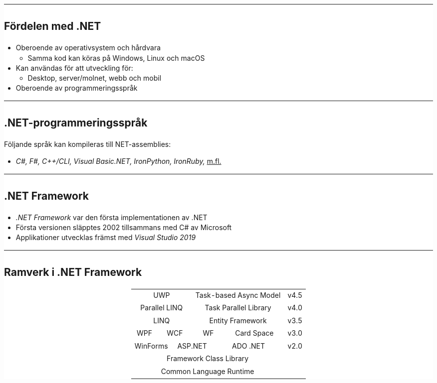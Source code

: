 </div>

---

## Fördelen med .NET

- Oberoende av operativsystem och hårdvara
  - Samma kod kan köras på Windows, Linux och macOS
- Kan användas för att utveckling för:
  - Desktop, server/molnet, webb och mobil
- Oberoende av programmeringsspråk

---

## .NET-programmeringsspråk

Följande språk kan kompileras till NET-assemblies:
- *C#, F#, C++/CLI, Visual Basic<span>.NET</span>, IronPython, IronRuby,* [m.fl.](https://en.wikipedia.org/wiki/Category:.NET_programming_languages)

--- 

## .NET Framework

- *.NET Framework* var den första implementationen av .NET
- Första versionen släpptes 2002 tillsammans med C# av Microsoft
- Applikationer utvecklas främst med *Visual Studio 2019*

---

## Ramverk i .NET Framework

<center>
  <table class="frameworks" style="text-align: center; display: inline">
    <tr class="ver45"><td colspan="6">UWP</td>
    <td colspan="6">Task-based Async Model</td><td class="version">v4.5</td></tr>
    <tr class="ver40"><td colspan="6">Parallel LINQ</td>
    <td colspan="6">Task Parallel Library</td>
    <td class="version">v4.0</td></tr>
    <tr class="ver35"><td colspan="6">LINQ</td>
    <td colspan="6">Entity Framework</td>
    <td class="version">v3.5</td></tr>
    <tr class="ver30"><td colspan="3">WPF</td>
    <td colspan="3">WCF</td>
    <td colspan="3">WF</td>
    <td colspan="3">Card Space</td>
    <td class="version">v3.0</td></tr>
    <tr class="ver20" colspan="4"><td colspan="4">WinForms</td>
    <td colspan="4">ASP.NET</td>
    <td colspan="4">ADO .NET</td><td class="version" rowspan="3">v2.0</td></tr>
    <tr class="ver20"><td colspan="12">Framework Class Library</td></tr>
    <tr class="clr"><td colspan="12">Common Language Runtime</td></tr>
  </table>
</center>
